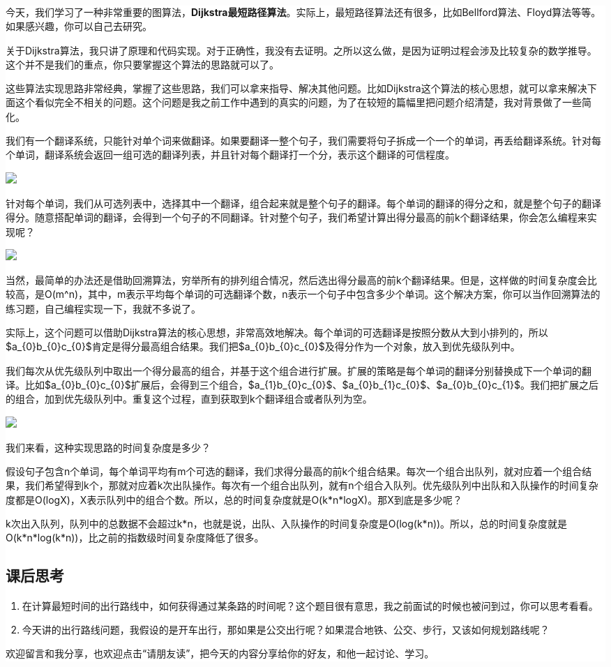 今天，我们学习了一种非常重要的图算法，**Dijkstra最短路径算法**。实际上，最短路径算法还有很多，比如Bellford算法、Floyd算法等等。如果感兴趣，你可以自己去研究。

关于Dijkstra算法，我只讲了原理和代码实现。对于正确性，我没有去证明。之所以这么做，是因为证明过程会涉及比较复杂的数学推导。这个并不是我们的重点，你只要掌握这个算法的思路就可以了。

这些算法实现思路非常经典，掌握了这些思路，我们可以拿来指导、解决其他问题。比如Dijkstra这个算法的核心思想，就可以拿来解决下面这个看似完全不相关的问题。这个问题是我之前工作中遇到的真实的问题，为了在较短的篇幅里把问题介绍清楚，我对背景做了一些简化。

我们有一个翻译系统，只能针对单个词来做翻译。如果要翻译一整个句子，我们需要将句子拆成一个一个的单词，再丢给翻译系统。针对每个单词，翻译系统会返回一组可选的翻译列表，并且针对每个翻译打一个分，表示这个翻译的可信程度。

![](/images/数据结构与算法之美/04.高级篇/resourceimage916791b68e47e0d8521cb3ce66bb9827c767.jpg)

针对每个单词，我们从可选列表中，选择其中一个翻译，组合起来就是整个句子的翻译。每个单词的翻译的得分之和，就是整个句子的翻译得分。随意搭配单词的翻译，会得到一个句子的不同翻译。针对整个句子，我们希望计算出得分最高的前k个翻译结果，你会怎么编程来实现呢？

![](/images/数据结构与算法之美/04.高级篇/resourceimage7653769cab20f6a50c0b7a4ed571c9f28a53.jpg)

当然，最简单的办法还是借助回溯算法，穷举所有的排列组合情况，然后选出得分最高的前k个翻译结果。但是，这样做的时间复杂度会比较高，是O\(m\^n\)，其中，m表示平均每个单词的可选翻译个数，n表示一个句子中包含多少个单词。这个解决方案，你可以当作回溯算法的练习题，自己编程实现一下，我就不多说了。

实际上，这个问题可以借助Dijkstra算法的核心思想，非常高效地解决。每个单词的可选翻译是按照分数从大到小排列的，所以\$a\_\{0\}b\_\{0\}c\_\{0\}\$肯定是得分最高组合结果。我们把\$a\_\{0\}b\_\{0\}c\_\{0\}\$及得分作为一个对象，放入到优先级队列中。

我们每次从优先级队列中取出一个得分最高的组合，并基于这个组合进行扩展。扩展的策略是每个单词的翻译分别替换成下一个单词的翻译。比如\$a\_\{0\}b\_\{0\}c\_\{0\}\$扩展后，会得到三个组合，\$a\_\{1\}b\_\{0\}c\_\{0\}\$、\$a\_\{0\}b\_\{1\}c\_\{0\}\$、\$a\_\{0\}b\_\{0\}c\_\{1\}\$。我们把扩展之后的组合，加到优先级队列中。重复这个过程，直到获取到k个翻译组合或者队列为空。

![](/images/数据结构与算法之美/04.高级篇/resourceimagee76ce71f307ca575d364ba2b23a022779f6c.jpg)

我们来看，这种实现思路的时间复杂度是多少？

假设句子包含n个单词，每个单词平均有m个可选的翻译，我们求得分最高的前k个组合结果。每次一个组合出队列，就对应着一个组合结果，我们希望得到k个，那就对应着k次出队操作。每次有一个组合出队列，就有n个组合入队列。优先级队列中出队和入队操作的时间复杂度都是O\(logX\)，X表示队列中的组合个数。所以，总的时间复杂度就是O\(k\*n\*logX\)。那X到底是多少呢？

k次出入队列，队列中的总数据不会超过k\*n，也就是说，出队、入队操作的时间复杂度是O\(log\(k\*n\)\)。所以，总的时间复杂度就是O\(k\*n\*log\(k\*n\)\)，比之前的指数级时间复杂度降低了很多。

## 课后思考

1.  在计算最短时间的出行路线中，如何获得通过某条路的时间呢？这个题目很有意思，我之前面试的时候也被问到过，你可以思考看看。

2.  今天讲的出行路线问题，我假设的是开车出行，那如果是公交出行呢？如果混合地铁、公交、步行，又该如何规划路线呢？

欢迎留言和我分享，也欢迎点击“请朋友读”，把今天的内容分享给你的好友，和他一起讨论、学习。